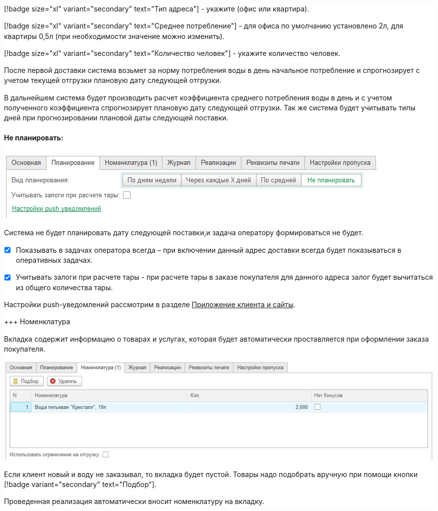 [!badge size="xl" variant="secondary" text="Тип адреса"] - укажите  (офис или квартира).

[!badge size="xl" variant="secondary" text="Среднее потребление"] - для офиса по умолчанию установлено 2л, для квартиры 0,5л (при необходимости значение можно изменить).

[!badge size="xl" variant="secondary" text="Количество человек"] - укажите количество человек.

После первой доставки система возьмет за норму потребления воды в день начальное потребление и спрогнозирует с учетом текущей отгрузки плановую дату следующей отгрузки.

В дальнейшем система будет производить расчет коэффициента среднего потребления воды в день и с учетом полученного коэффициента спрогнозирует плановую дату следующей отгрузки. Так же система будет учитывать типы дней при прогнозировании плановой даты следующей поставки.

#### Не планировать:

![](/images/Планирование_не_планировать.jpg)

Система не будет планировать дату следующей поставки,и задача оператору формироваться не будет.

- [x] Показывать в задачах оператора всегда – при включении данный адрес доставки всегда будет показываться в оперативных задачах.

- [x] Учитывать залоги при расчете тары - при расчете тары в заказе покупателя для данного адреса залог будет вычитаться из общего количества тары.

Настройки push-уведомлений рассмотрим в разделе [Приложение клиента и сайты](/4-приложение-клиента-и-сайты/).

+++ Номенклатура

Вкладка содержит информацию о товарах и услугах, которая будет автоматически проставляется при оформлении заказа покупателя.

![](/images/Вкладка_номенклатура_АД.jpg)

Если клиент новый и воду не заказывал, то вкладка будет пустой. Товары надо подобрать вручную при помощи кнопки [!badge variant="secondary" text="Подбор"]. 

Проведенная реализация автоматически вносит номенклатуру на  вкладку.
